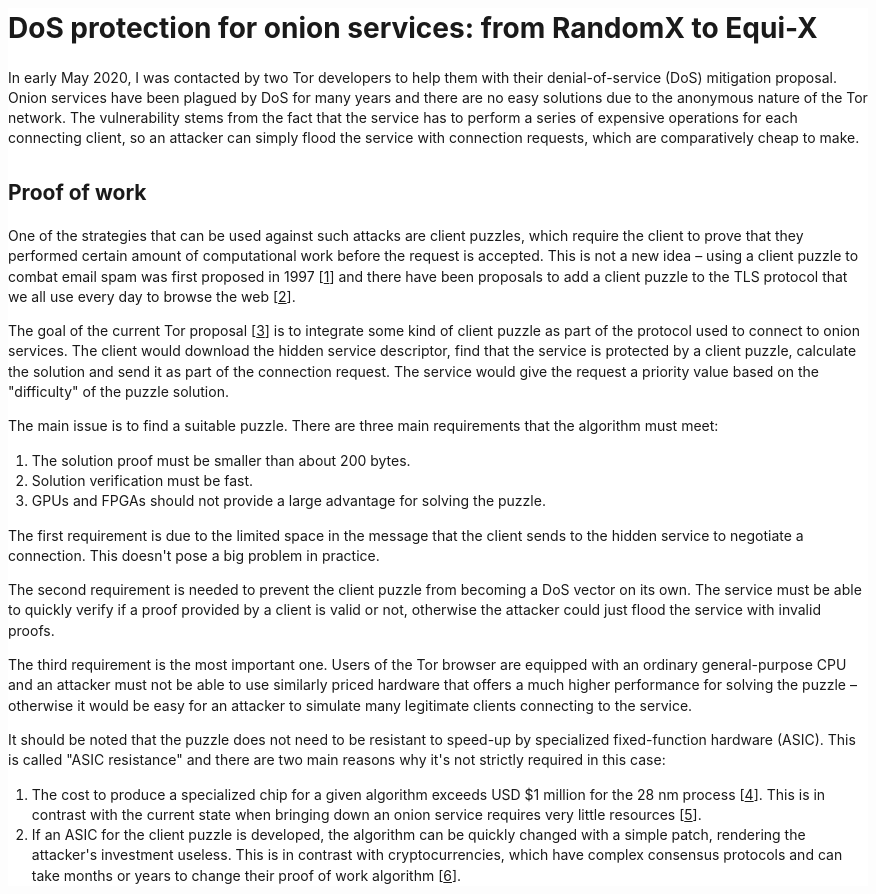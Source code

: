 # DoS protection for onion services: from RandomX to Equi-X

In early May 2020, I was contacted by two Tor developers to help them with their denial-of-service (DoS) mitigation proposal. Onion services have been plagued by DoS for many years and there are no easy solutions due to the anonymous nature of the Tor network. The vulnerability stems from the fact that the service has to perform a series of expensive operations for each connecting client, so an attacker can simply flood the service with connection requests, which are comparatively cheap to make.

## Proof of work

One of the strategies that can be used against such attacks are client puzzles, which require the client to prove that they performed certain amount of computational work before the request is accepted. This is not a new idea – using a client puzzle to combat email spam was first proposed in 1997 [[1](https://cypherpunks.venona.com/date/1997/03/msg00774.html)] and there have been proposals to add a client puzzle to the TLS protocol that we all use every day to browse the web [[2](https://tools.ietf.org/html/draft-nygren-tls-client-puzzles-02)].

The goal of the current Tor proposal [[3](https://lists.torproject.org/pipermail/tor-dev/2020-April/014215.html)] is to integrate some kind of client puzzle as part of the protocol used to connect to onion services. The client would download the hidden service descriptor, find that the service is protected by a client puzzle, calculate the solution and send it as part of the connection request. The service would give the request a priority value based on the "difficulty" of the puzzle solution.

The main issue is to find a suitable puzzle. There are three main requirements that the algorithm must meet:

1. The solution proof must be smaller than about 200 bytes.
2. Solution verification must be fast.
3. GPUs and FPGAs should not provide a large advantage for solving the puzzle.

The first requirement is due to the limited space in the message that the client sends to the hidden service to negotiate a connection. This doesn't pose a big problem in practice.

The second requirement is needed to prevent the client puzzle from becoming a DoS vector on its own. The service must be able to quickly verify if a proof provided by a client is valid or not, otherwise the attacker could just flood the service with invalid proofs.

The third requirement is the most important one. Users of the Tor browser are equipped with an ordinary general-purpose CPU and an attacker must not be able to use similarly priced hardware that offers a much higher performance for solving the puzzle – otherwise it would be easy for an attacker to simulate many legitimate clients connecting to the service.

It should be noted that the puzzle does not need to be resistant to speed-up by specialized fixed-function hardware (ASIC). This is called "ASIC resistance" and there are two main reasons why it's not strictly required in this case:

1. The cost to produce a specialized chip for a given algorithm exceeds USD $1 million for the 28 nm process [[4](https://www.electronicdesign.com/technologies/embedded-revolution/article/21808278/the-economics-of-asics-at-what-point-does-a-custom-soc-become-viable)]. This is in contrast with the current state when bringing down an onion service requires very little resources [[5](https://www.reddit.com/r/darknet/comments/b3qvbq/this_ddos_is_massive_its_gotta_be_multiple/ej1jwzc/)].
2. If an ASIC for the client puzzle is developed, the algorithm can be quickly changed with a simple patch, rendering the attacker's investment useless. This is in contrast with cryptocurrencies, which have complex consensus protocols and can take months or years to change their proof of work algorithm [[6](https://ethereum-magicians.org/t/eip-progpow-a-programmatic-proof-of-work/272)].
